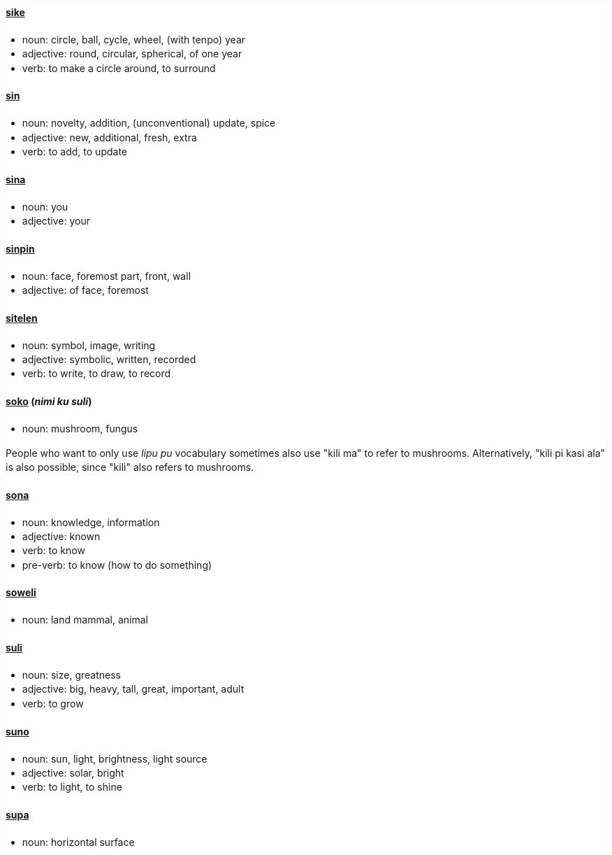 #### [sike](id_11.html)
* noun: circle, ball, cycle, wheel, (with tenpo) year
* adjective: round, circular, spherical, of one year
* verb: to make a circle around, to surround

#### [sin](id_11.html)
* noun: novelty, addition, (unconventional) update, spice
* adjective: new, additional, fresh, extra
* verb: to add, to update

#### [sina](id_1.html)
* noun: you
* adjective: your

#### [sinpin](id_6.html)
* noun: face, foremost part, front, wall
* adjective: of face, foremost

#### [sitelen](id_4.html)
* noun: symbol, image, writing
* adjective: symbolic, written, recorded
* verb: to write, to draw, to record

#### [soko](id_13.html) (*nimi ku suli*)
* noun: mushroom, fungus

People who want to only use *lipu pu* vocabulary sometimes also use "kili ma" to 
refer to mushrooms. Alternatively, "kili pi kasi ala" is also possible, since 
"kili" also refers to mushrooms.

#### [sona](id_10.html)
* noun: knowledge, information
* adjective: known
* verb: to know
* pre-verb: to know (how to do something)

#### [soweli](id_1.html)
* noun: land mammal, animal

#### [suli](id_1.html)
* noun: size, greatness
* adjective: big, heavy, tall, great, important, adult
* verb: to grow

#### [suno](id_11.html)
* noun: sun, light, brightness, light source
* adjective: solar, bright
* verb: to light, to shine

#### [supa](id_12.html)
* noun: horizontal surface
